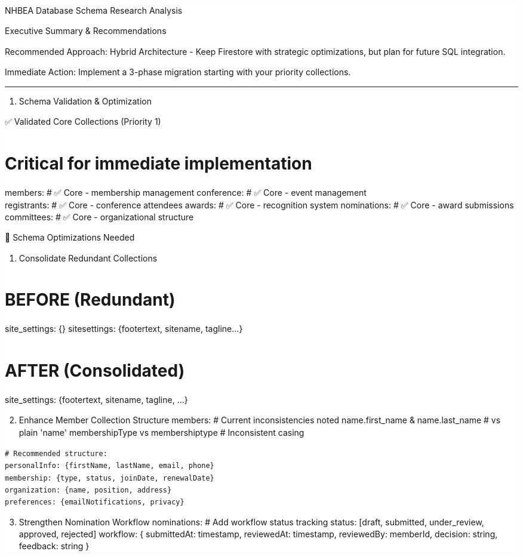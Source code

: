 NHBEA Database Schema Research Analysis

  Executive Summary & Recommendations

  Recommended Approach: Hybrid Architecture - Keep Firestore with strategic
  optimizations, but plan for future SQL integration.

  Immediate Action: Implement a 3-phase migration starting with your priority
  collections.

  ---
  1. Schema Validation & Optimization

  ✅ Validated Core Collections (Priority 1)

  # Critical for immediate implementation
  members:          # ✅ Core - membership management
  conference:       # ✅ Core - event management  
  registrants:      # ✅ Core - conference attendees
  awards:          # ✅ Core - recognition system
  nominations:     # ✅ Core - award submissions
  committees:      # ✅ Core - organizational structure

  🔧 Schema Optimizations Needed

  1. Consolidate Redundant Collections
  # BEFORE (Redundant)
  site_settings: {}
  sitesettings: {footertext, sitename, tagline...}

  # AFTER (Consolidated)
  site_settings: {footertext, sitename, tagline, ...}

  2. Enhance Member Collection Structure
  members:
    # Current inconsistencies noted
    name.first_name & name.last_name  # vs plain 'name'
    membershipType vs membershiptype   # Inconsistent casing

    # Recommended structure:
    personalInfo: {firstName, lastName, email, phone}
    membership: {type, status, joinDate, renewalDate}
    organization: {name, position, address}
    preferences: {emailNotifications, privacy}

  3. Strengthen Nomination Workflow
  nominations:
    # Add workflow status tracking
    status: [draft, submitted, under_review, approved, rejected]
    workflow: {
      submittedAt: timestamp,
      reviewedAt: timestamp,
      reviewedBy: memberId,
      decision: string,
      feedback: string
    }
